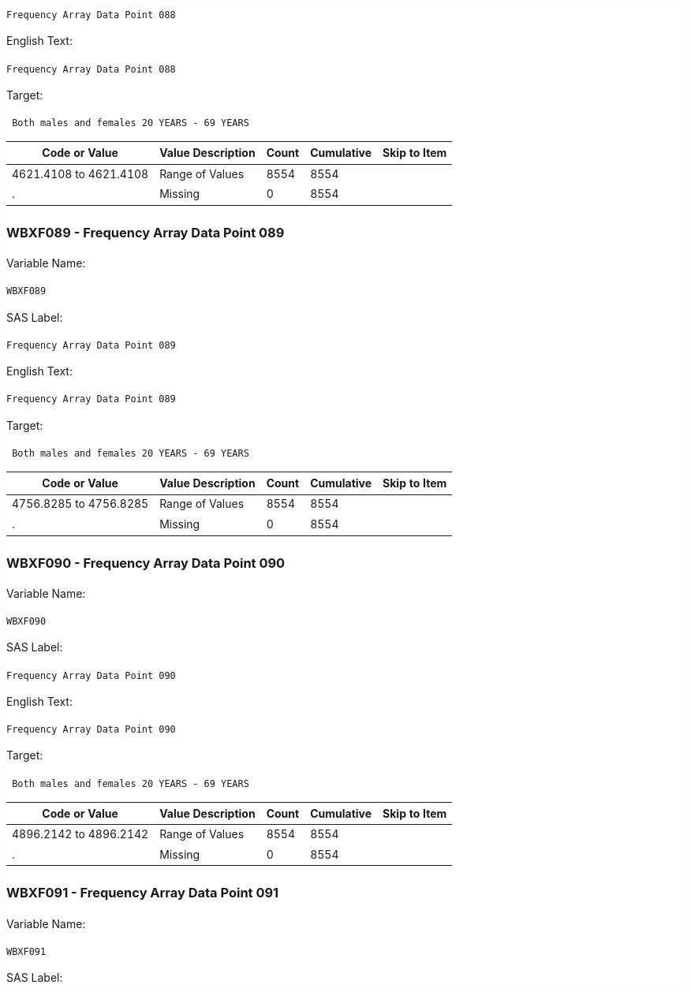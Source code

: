     Frequency Array Data Point 088
English Text:

    Frequency Array Data Point 088
Target:

     Both males and females 20 YEARS - 69 YEARS
Code or Value | Value Description | Count | Cumulative | Skip to Item  
---|---|---|---|---  
4621.4108 to 4621.4108 | Range of Values | 8554 | 8554 |   
. | Missing | 0 | 8554 |   
  
### WBXF089 - Frequency Array Data Point 089

Variable Name:

    WBXF089
SAS Label:

    Frequency Array Data Point 089
English Text:

    Frequency Array Data Point 089
Target:

     Both males and females 20 YEARS - 69 YEARS
Code or Value | Value Description | Count | Cumulative | Skip to Item  
---|---|---|---|---  
4756.8285 to 4756.8285 | Range of Values | 8554 | 8554 |   
. | Missing | 0 | 8554 |   
  
### WBXF090 - Frequency Array Data Point 090

Variable Name:

    WBXF090
SAS Label:

    Frequency Array Data Point 090
English Text:

    Frequency Array Data Point 090
Target:

     Both males and females 20 YEARS - 69 YEARS
Code or Value | Value Description | Count | Cumulative | Skip to Item  
---|---|---|---|---  
4896.2142 to 4896.2142 | Range of Values | 8554 | 8554 |   
. | Missing | 0 | 8554 |   
  
### WBXF091 - Frequency Array Data Point 091

Variable Name:

    WBXF091
SAS Label:
